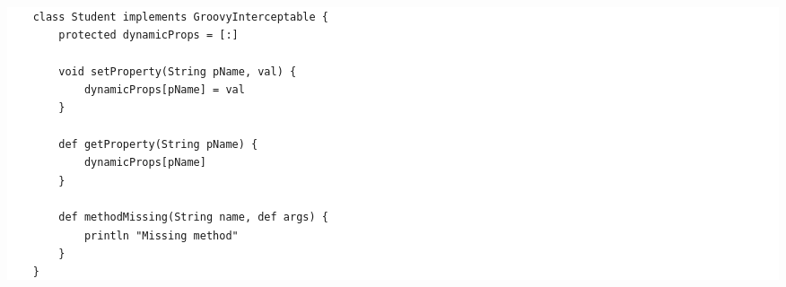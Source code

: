 		class Student implements GroovyInterceptable {
			protected dynamicProps = [:]

			void setProperty(String pName, val) {
				dynamicProps[pName] = val
			}

			def getProperty(String pName) {
				dynamicProps[pName]
			}

			def methodMissing(String name, def args) {
				println "Missing method"
			}
		}